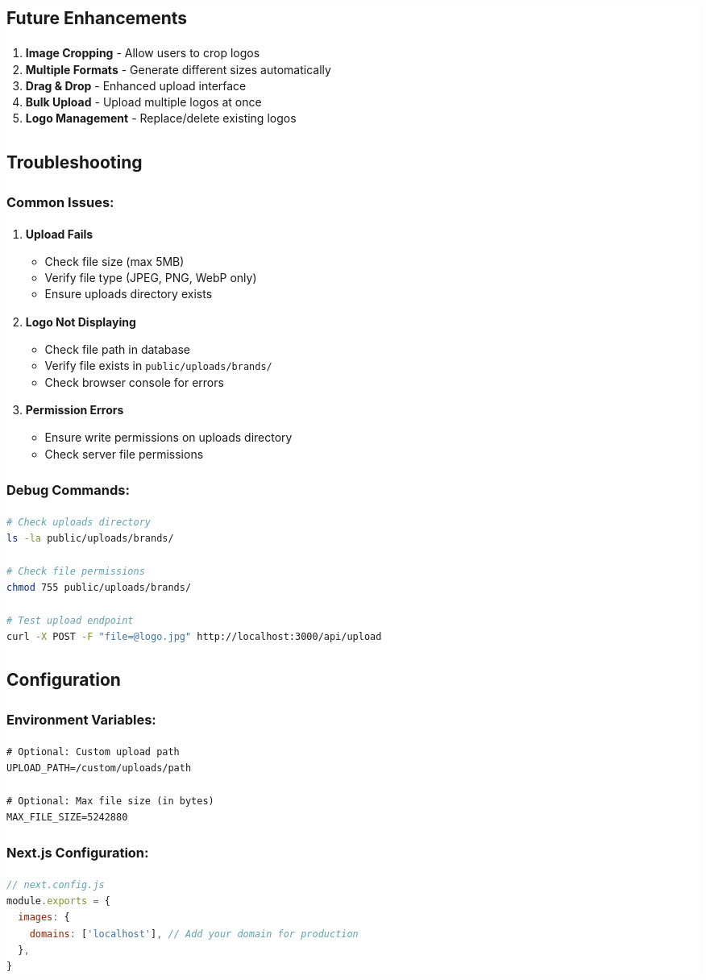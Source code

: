 ## Future Enhancements

1. **Image Cropping** - Allow users to crop logos
2. **Multiple Formats** - Generate different sizes automatically
3. **Drag & Drop** - Enhanced upload interface
4. **Bulk Upload** - Upload multiple logos at once
5. **Logo Management** - Replace/delete existing logos

## Troubleshooting

### Common Issues:

1. **Upload Fails**
   - Check file size (max 5MB)
   - Verify file type (JPEG, PNG, WebP only)
   - Ensure uploads directory exists

2. **Logo Not Displaying**
   - Check file path in database
   - Verify file exists in `public/uploads/brands/`
   - Check browser console for errors

3. **Permission Errors**
   - Ensure write permissions on uploads directory
   - Check server file permissions

### Debug Commands:

```bash
# Check uploads directory
ls -la public/uploads/brands/

# Check file permissions
chmod 755 public/uploads/brands/

# Test upload endpoint
curl -X POST -F "file=@logo.jpg" http://localhost:3000/api/upload
```

## Configuration

### Environment Variables:
```env
# Optional: Custom upload path
UPLOAD_PATH=/custom/uploads/path

# Optional: Max file size (in bytes)
MAX_FILE_SIZE=5242880
```

### Next.js Configuration:
```javascript
// next.config.js
module.exports = {
  images: {
    domains: ['localhost'], // Add your domain for production
  },
}
``` 